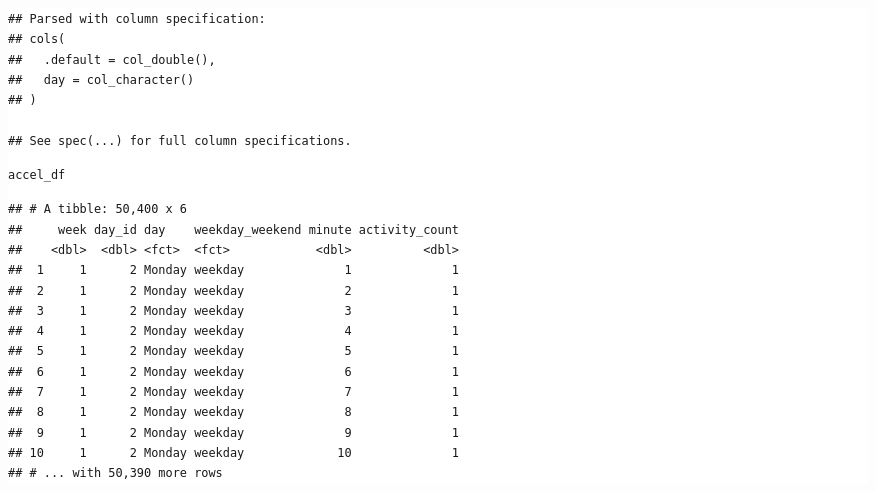     ## Parsed with column specification:
    ## cols(
    ##   .default = col_double(),
    ##   day = col_character()
    ## )

    ## See spec(...) for full column specifications.

``` r
accel_df
```

    ## # A tibble: 50,400 x 6
    ##     week day_id day    weekday_weekend minute activity_count
    ##    <dbl>  <dbl> <fct>  <fct>            <dbl>          <dbl>
    ##  1     1      2 Monday weekday              1              1
    ##  2     1      2 Monday weekday              2              1
    ##  3     1      2 Monday weekday              3              1
    ##  4     1      2 Monday weekday              4              1
    ##  5     1      2 Monday weekday              5              1
    ##  6     1      2 Monday weekday              6              1
    ##  7     1      2 Monday weekday              7              1
    ##  8     1      2 Monday weekday              8              1
    ##  9     1      2 Monday weekday              9              1
    ## 10     1      2 Monday weekday             10              1
    ## # ... with 50,390 more rows
